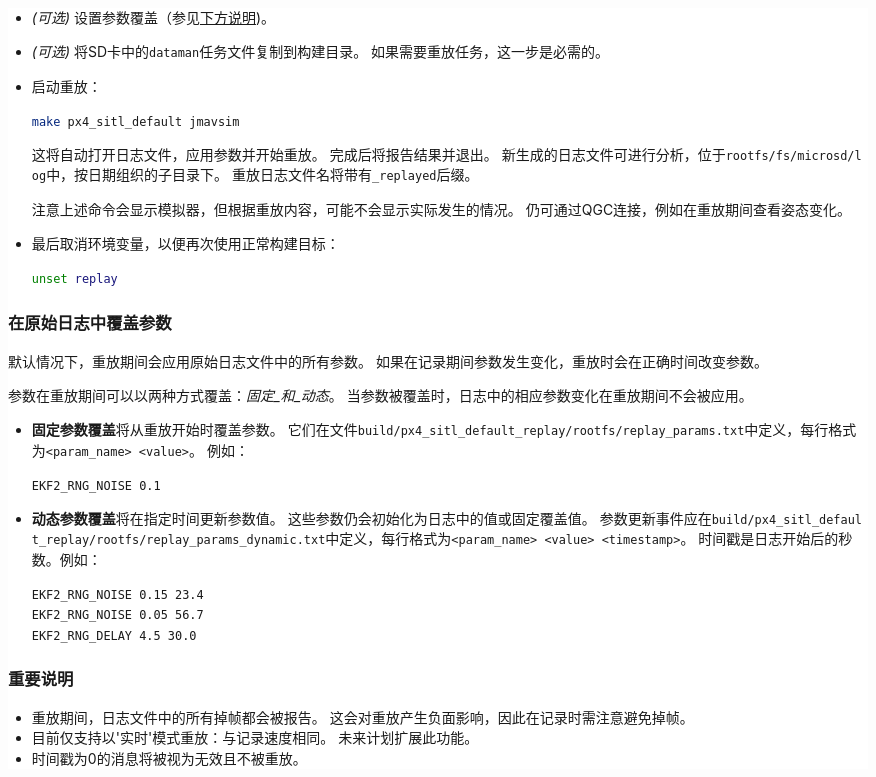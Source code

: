 - _(可选)_ 设置参数覆盖（参见[下方说明](#overriding-parameters-in-the-original-log))。
- _(可选)_ 将SD卡中的`dataman`任务文件复制到构建目录。
  如果需要重放任务，这一步是必需的。
- 启动重放：

  ```sh
  make px4_sitl_default jmavsim
  ```

  这将自动打开日志文件，应用参数并开始重放。
  完成后将报告结果并退出。
  新生成的日志文件可进行分析，位于`rootfs/fs/microsd/log`中，按日期组织的子目录下。
  重放日志文件名将带有`_replayed`后缀。

  注意上述命令会显示模拟器，但根据重放内容，可能不会显示实际发生的情况。
  仍可通过QGC连接，例如在重放期间查看姿态变化。

- 最后取消环境变量，以便再次使用正常构建目标：

  ```sh
  unset replay
  ```

### 在原始日志中覆盖参数

默认情况下，重放期间会应用原始日志文件中的所有参数。
如果在记录期间参数发生变化，重放时会在正确时间改变参数。

参数在重放期间可以以两种方式覆盖：_固定_和_动态_。
当参数被覆盖时，日志中的相应参数变化在重放期间不会被应用。

- **固定参数覆盖**将从重放开始时覆盖参数。
  它们在文件`build/px4_sitl_default_replay/rootfs/replay_params.txt`中定义，每行格式为`<param_name> <value>`。
  例如：

  ```sh
  EKF2_RNG_NOISE 0.1
  ```

- **动态参数覆盖**将在指定时间更新参数值。
  这些参数仍会初始化为日志中的值或固定覆盖值。
  参数更新事件应在`build/px4_sitl_default_replay/rootfs/replay_params_dynamic.txt`中定义，每行格式为`<param_name> <value> <timestamp>`。
  时间戳是日志开始后的秒数。例如：

  ```sh
  EKF2_RNG_NOISE 0.15 23.4
  EKF2_RNG_NOISE 0.05 56.7
  EKF2_RNG_DELAY 4.5 30.0
  ```

### 重要说明

- 重放期间，日志文件中的所有掉帧都会被报告。
  这会对重放产生负面影响，因此在记录时需注意避免掉帧。
- 目前仅支持以'实时'模式重放：与记录速度相同。
  未来计划扩展此功能。
- 时间戳为0的消息将被视为无效且不被重放。
